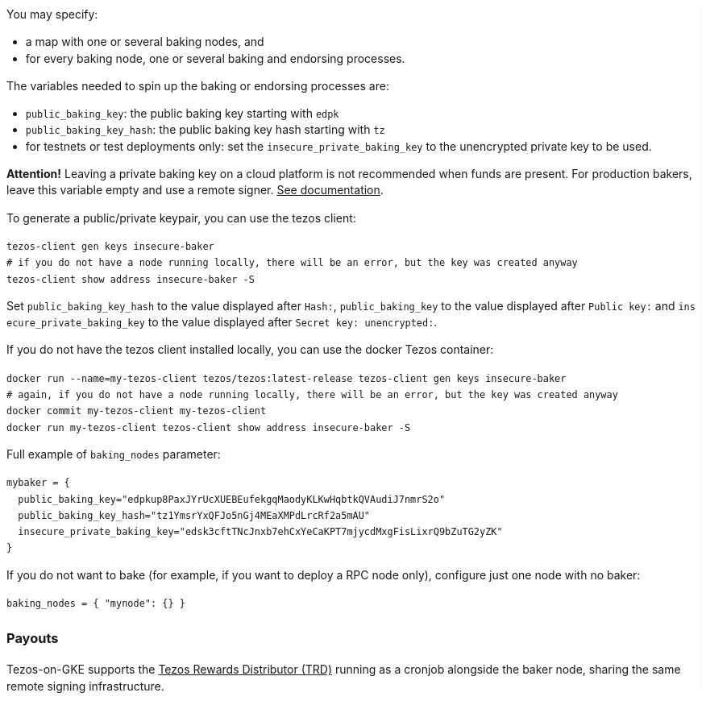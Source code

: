 You may specify:
* a map with one or several baking nodes, and
* for every baking node, one or several baking and endorsing processes.

The variables needed to spin up the baking or endorsing processes are:

* `public_baking_key`: the public baking key starting with `edpk`
* `public_baking_key_hash`: the public baking key hash starting with `tz`
* for testnets or test deployments only: set the `insecure_private_baking_key` to the unencrypted private key to be used.

**Attention!** Leaving a private baking key on a cloud platform is not recommended when funds are present. For production bakers, leave this variable empty and use a remote signer. [See documentation](https://tezos-docs.midl.dev/).

To generate a public/private keypair, you can use the tezos client:

```
tezos-client gen keys insecure-baker
# if you do not have a node running locally, there will be an error, but the key was created anyway
tezos-client show address insecure-baker -S
```

Set `public_baking_key_hash` to the value displayed after `Hash:`, `public_baking_key` to the value displayed after `Public key:`  and `insecure_private_baking_key` to the value displayed after `Secret key: unencrypted:`.

If you do not have the tezos client installed locally, you can use the docker Tezos container:

```
docker run --name=my-tezos-client tezos/tezos:latest-release tezos-client gen keys insecure-baker
# again, if you do not have a node running locally, there will be an error, but the key was created anyway
docker commit my-tezos-client my-tezos-client
docker run my-tezos-client tezos-client show address insecure-baker -S
```

Full example of `baking_nodes` parameter:

```
mybaker = {
  public_baking_key="edpkup8PaxJYrUcXUEBEufekgqMaodyKLKwHqbtkQVAudiJ7nmrS2o"
  public_baking_key_hash="tz1YmsrYxQFJo5nGj4MEaXMPdLrcRf2a5mAU"
  insecure_private_baking_key="edsk3cftTNcJnxb7ehCxYeCaKPT7mjycdMxgFisLixrQ9bZuTG2yZK"
}
```

If you do not want to bake (for example, if you want to deploy a RPC node only), configure just one node with no baker:

```
baking_nodes = { "mynode": {} }
```

### Payouts

Tezos-on-GKE supports the [Tezos Rewards Distributor (TRD)](https://github.com/tezos-reward-distributor-organization/tezos-reward-distributor) running as a cronjob alongside the baker node, sharing the same remote signing infrastructure.
